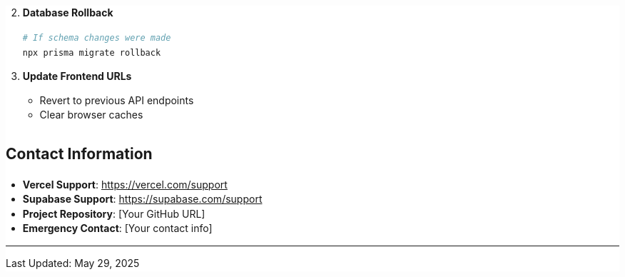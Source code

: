 2. **Database Rollback**
   ```bash
   # If schema changes were made
   npx prisma migrate rollback
   ```

3. **Update Frontend URLs**
   - Revert to previous API endpoints
   - Clear browser caches

## Contact Information

- **Vercel Support**: https://vercel.com/support
- **Supabase Support**: https://supabase.com/support
- **Project Repository**: [Your GitHub URL]
- **Emergency Contact**: [Your contact info]

---

Last Updated: May 29, 2025